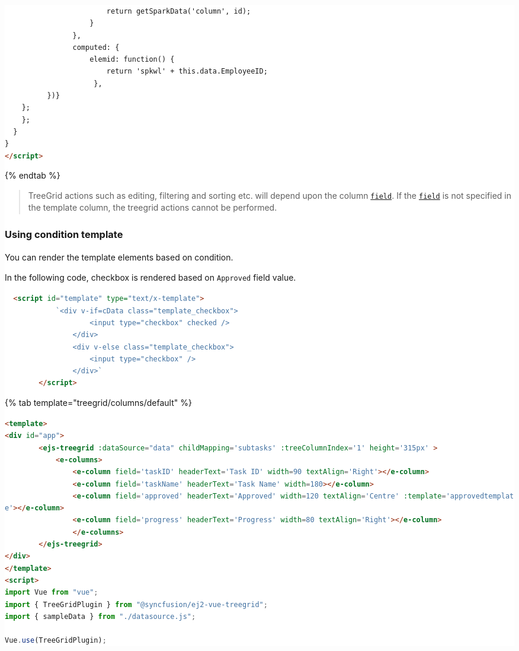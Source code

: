 ```html
                        return getSparkData('column', id);
                    }
                },
                computed: {
                    elemid: function() {
                        return 'spkwl' + this.data.EmployeeID;
                     },
          })}
    };
    };
  }
}
</script>

```

{% endtab %}

> TreeGrid actions such as editing, filtering and sorting etc. will depend upon the column [`field`](../api/treegrid/column/#field). If the [`field`](../api/treegrid/column/#field) is not specified in the
template column, the treegrid actions cannot be performed.

### Using condition template

You can render the template elements based on condition.

In the following code, checkbox is rendered based on `Approved` field value.

```html
  <script id="template" type="text/x-template">
            `<div v-if=cData class="template_checkbox">
                    <input type="checkbox" checked />
                </div>
                <div v-else class="template_checkbox">
                    <input type="checkbox" />
                </div>`
        </script>
```

{% tab template="treegrid/columns/default" %}

```html
<template>
<div id="app">
        <ejs-treegrid :dataSource="data" childMapping='subtasks' :treeColumnIndex='1' height='315px' >
            <e-columns>
                <e-column field='taskID' headerText='Task ID' width=90 textAlign='Right'></e-column>
                <e-column field='taskName' headerText='Task Name' width=180></e-column>
                <e-column field='approved' headerText='Approved' width=120 textAlign='Centre' :template='approvedtemplate'></e-column>
                <e-column field='progress' headerText='Progress' width=80 textAlign='Right'></e-column>
                </e-columns>
        </ejs-treegrid>
</div>
</template>
<script>
import Vue from "vue";
import { TreeGridPlugin } from "@syncfusion/ej2-vue-treegrid";
import { sampleData } from "./datasource.js";

Vue.use(TreeGridPlugin);

```